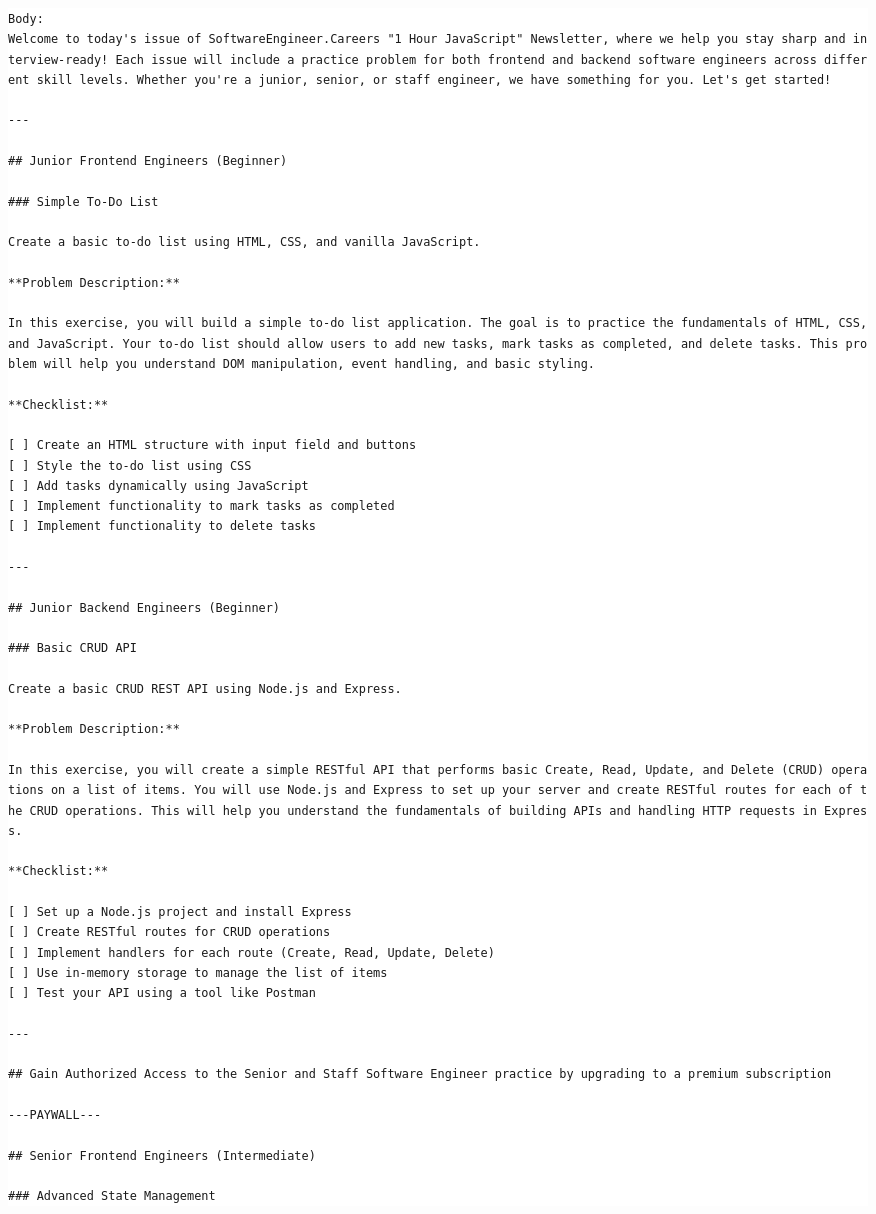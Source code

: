 ~~~
Body:
Welcome to today's issue of SoftwareEngineer.Careers "1 Hour JavaScript" Newsletter, where we help you stay sharp and interview-ready! Each issue will include a practice problem for both frontend and backend software engineers across different skill levels. Whether you're a junior, senior, or staff engineer, we have something for you. Let's get started!

---

## Junior Frontend Engineers (Beginner)

### Simple To-Do List

Create a basic to-do list using HTML, CSS, and vanilla JavaScript.

**Problem Description:**

In this exercise, you will build a simple to-do list application. The goal is to practice the fundamentals of HTML, CSS, and JavaScript. Your to-do list should allow users to add new tasks, mark tasks as completed, and delete tasks. This problem will help you understand DOM manipulation, event handling, and basic styling.

**Checklist:**

[ ] Create an HTML structure with input field and buttons
[ ] Style the to-do list using CSS
[ ] Add tasks dynamically using JavaScript
[ ] Implement functionality to mark tasks as completed
[ ] Implement functionality to delete tasks

---

## Junior Backend Engineers (Beginner)

### Basic CRUD API

Create a basic CRUD REST API using Node.js and Express.

**Problem Description:**

In this exercise, you will create a simple RESTful API that performs basic Create, Read, Update, and Delete (CRUD) operations on a list of items. You will use Node.js and Express to set up your server and create RESTful routes for each of the CRUD operations. This will help you understand the fundamentals of building APIs and handling HTTP requests in Express.

**Checklist:**

[ ] Set up a Node.js project and install Express
[ ] Create RESTful routes for CRUD operations
[ ] Implement handlers for each route (Create, Read, Update, Delete)
[ ] Use in-memory storage to manage the list of items
[ ] Test your API using a tool like Postman

---

## Gain Authorized Access to the Senior and Staff Software Engineer practice by upgrading to a premium subscription

---PAYWALL---

## Senior Frontend Engineers (Intermediate)

### Advanced State Management

~~~
